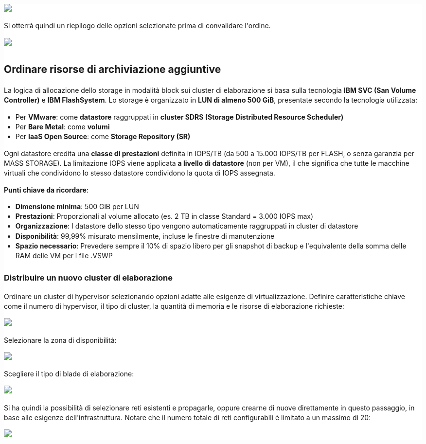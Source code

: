 <img src={shivaOrderAz_07} />

Si otterrà quindi un riepilogo delle opzioni selezionate prima di convalidare l'ordine.

<img src={shivaOrderAz_08} />

## Ordinare risorse di archiviazione aggiuntive

La logica di allocazione dello storage in modalità block sui cluster di elaborazione si basa sulla tecnologia __IBM SVC (San Volume Controller)__ e __IBM FlashSystem__. Lo storage è organizzato in __LUN di almeno 500 GiB__, presentate secondo la tecnologia utilizzata:
- Per __VMware__: come __datastore__ raggruppati in __cluster SDRS (Storage Distributed Resource Scheduler)__
- Per __Bare Metal__: come __volumi__
- Per __IaaS Open Source__: come __Storage Repository (SR)__

Ogni datastore eredita una __classe di prestazioni__ definita in IOPS/TB (da 500 a 15.000 IOPS/TB per FLASH, o senza garanzia per MASS STORAGE). La limitazione IOPS viene applicata __a livello di datastore__ (non per VM), il che significa che tutte le macchine virtuali che condividono lo stesso datastore condividono la quota di IOPS assegnata.

__Punti chiave da ricordare__:

- __Dimensione minima__: 500 GiB per LUN
- __Prestazioni__: Proporzionali al volume allocato (es. 2 TB in classe Standard = 3.000 IOPS max)
- __Organizzazione__: I datastore dello stesso tipo vengono automaticamente raggruppati in cluster di datastore
- __Disponibilità__: 99,99% misurato mensilmente, incluse le finestre di manutenzione
- __Spazio necessario__: Prevedere sempre il 10% di spazio libero per gli snapshot di backup e l'equivalente della somma delle RAM delle VM per i file .VSWP

### Distribuire un nuovo cluster di elaborazione

Ordinare un cluster di hypervisor selezionando opzioni adatte alle esigenze di virtualizzazione. Definire caratteristiche chiave come il numero di hypervisor, il tipo di cluster, la quantità di memoria e le risorse di elaborazione richieste:

<img src={shivaOrderClucalc_01} />

Selezionare la zona di disponibilità:

<img src={shivaOrderClucalc_02} />

Scegliere il tipo di blade di elaborazione:

<img src={shivaOrderClucalc_03} />

Si ha quindi la possibilità di selezionare reti esistenti e propagarle, oppure crearne di nuove direttamente in questo passaggio, in base alle esigenze dell'infrastruttura. Notare che il numero totale di reti configurabili è limitato a un massimo di 20:

<img src={shivaOrderClucalc_04} />
